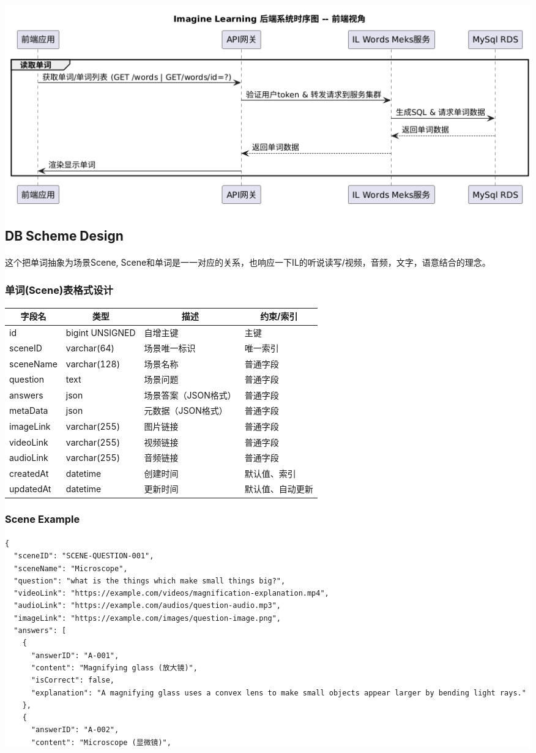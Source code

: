 ![image3](Resource/SequentialMap_User.png)
## DB Scheme Design
这个把单词抽象为场景Scene, Scene和单词是一一对应的关系，也响应一下IL的听说读写/视频，音频，文字，语意结合的理念。
### 单词(Scene)表格式设计
| 字段名      | 类型              | 描述                  | 约束/索引         |
|-------------|-------------------|-----------------------|-------------------|
| id          | bigint UNSIGNED   | 自增主键              | 主键              |
| sceneID     | varchar(64)       | 场景唯一标识          | 唯一索引          |
| sceneName   | varchar(128)      | 场景名称              | 普通字段          |
| question    | text              | 场景问题              | 普通字段          |
| answers     | json              | 场景答案（JSON格式）  | 普通字段          |
| metaData    | json              | 元数据（JSON格式）    | 普通字段          |
| imageLink   | varchar(255)      | 图片链接              | 普通字段          |
| videoLink   | varchar(255)      | 视频链接              | 普通字段          |
| audioLink   | varchar(255)      | 音频链接              | 普通字段          |
| createdAt   | datetime          | 创建时间              | 默认值、索引      |
| updatedAt   | datetime          | 更新时间              | 默认值、自动更新  |
### Scene Example
```
{
  "sceneID": "SCENE-QUESTION-001",
  "sceneName": "Microscope",
  "question": "what is the things which make small things big?",
  "videoLink": "https://example.com/videos/magnification-explanation.mp4",
  "audioLink": "https://example.com/audios/question-audio.mp3",
  "imageLink": "https://example.com/images/question-image.png",
  "answers": [
    {
      "answerID": "A-001",
      "content": "Magnifying glass (放大镜)",
      "isCorrect": false,
      "explanation": "A magnifying glass uses a convex lens to make small objects appear larger by bending light rays."
    },
    {
      "answerID": "A-002",
      "content": "Microscope (显微镜)",
```